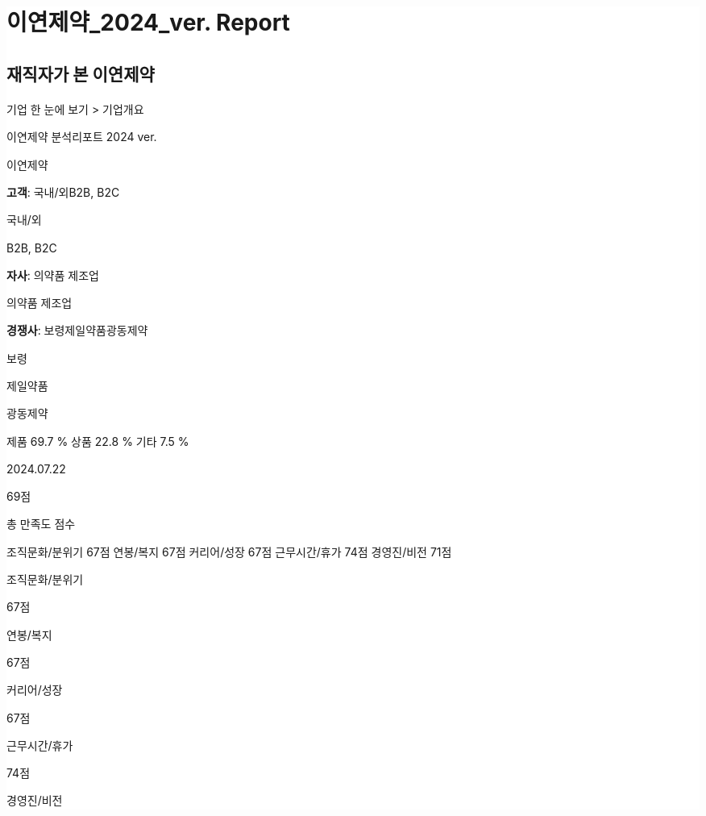 # 이연제약_2024_ver. Report

## 재직자가 본 이연제약

기업 한 눈에 보기 > 기업개요

이연제약 분석리포트 2024 ver.

이연제약

**고객**: 국내/외B2B, B2C

국내/외

B2B, B2C

**자사**: 의약품 제조업

의약품 제조업

**경쟁사**: 보령제일약품광동제약

보령

제일약품

광동제약

제품 69.7 %
상품 22.8 %
기타 7.5 %

2024.07.22

69점

총 만족도 점수

조직문화/분위기 67점
연봉/복지 67점
커리어/성장 67점
근무시간/휴가 74점
경영진/비전 71점

조직문화/분위기

67점

연봉/복지

67점

커리어/성장

67점

근무시간/휴가

74점

경영진/비전

